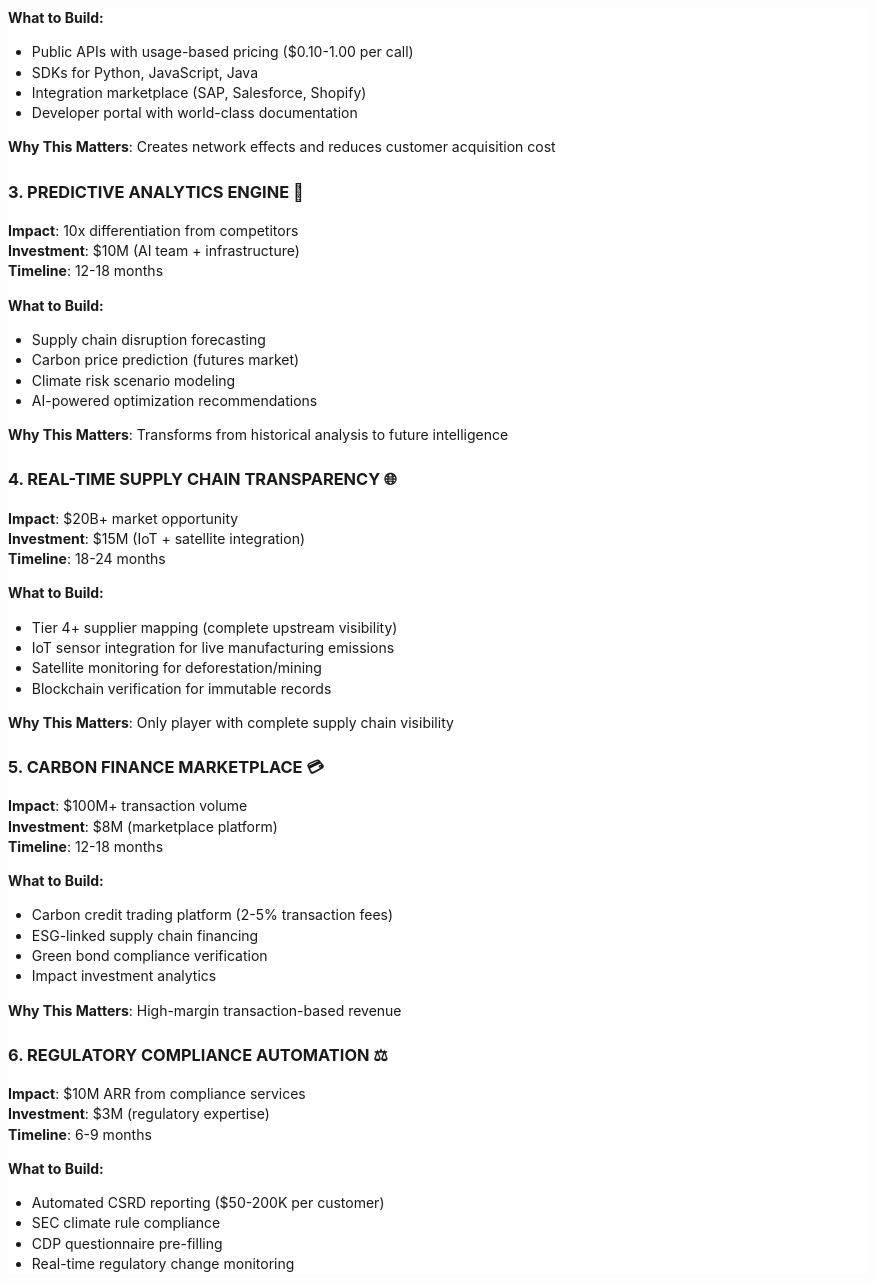 **What to Build:**
- Public APIs with usage-based pricing ($0.10-1.00 per call)
- SDKs for Python, JavaScript, Java
- Integration marketplace (SAP, Salesforce, Shopify)
- Developer portal with world-class documentation

**Why This Matters**: Creates network effects and reduces customer acquisition cost

### **3. PREDICTIVE ANALYTICS ENGINE** 🤖
**Impact**: 10x differentiation from competitors  
**Investment**: $10M (AI team + infrastructure)  
**Timeline**: 12-18 months

**What to Build:**
- Supply chain disruption forecasting
- Carbon price prediction (futures market)
- Climate risk scenario modeling
- AI-powered optimization recommendations

**Why This Matters**: Transforms from historical analysis to future intelligence

### **4. REAL-TIME SUPPLY CHAIN TRANSPARENCY** 🌐
**Impact**: $20B+ market opportunity  
**Investment**: $15M (IoT + satellite integration)  
**Timeline**: 18-24 months

**What to Build:**
- Tier 4+ supplier mapping (complete upstream visibility)
- IoT sensor integration for live manufacturing emissions
- Satellite monitoring for deforestation/mining
- Blockchain verification for immutable records

**Why This Matters**: Only player with complete supply chain visibility

### **5. CARBON FINANCE MARKETPLACE** 💳
**Impact**: $100M+ transaction volume  
**Investment**: $8M (marketplace platform)  
**Timeline**: 12-18 months

**What to Build:**
- Carbon credit trading platform (2-5% transaction fees)
- ESG-linked supply chain financing
- Green bond compliance verification
- Impact investment analytics

**Why This Matters**: High-margin transaction-based revenue

### **6. REGULATORY COMPLIANCE AUTOMATION** ⚖️
**Impact**: $10M ARR from compliance services  
**Investment**: $3M (regulatory expertise)  
**Timeline**: 6-9 months

**What to Build:**
- Automated CSRD reporting ($50-200K per customer)
- SEC climate rule compliance
- CDP questionnaire pre-filling
- Real-time regulatory change monitoring
